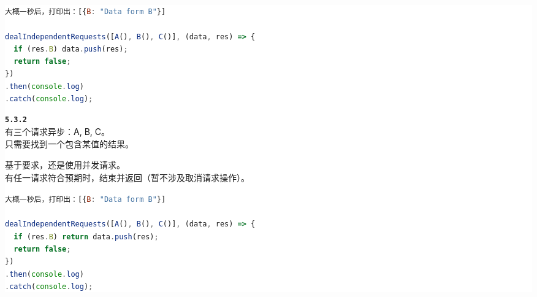 ```js
大概一秒后，打印出：[{B: "Data form B"}]

dealIndependentRequests([A(), B(), C()], (data, res) => {
  if (res.B) data.push(res);
  return false;
})
.then(console.log)
.catch(console.log);
```
 **`5.3.2`**   
有三个请求异步：A, B, C。  
只需要找到一个包含某值的结果。

基于要求，还是使用并发请求。  
有任一请求符合预期时，结束并返回（暂不涉及取消请求操作）。

```js
大概一秒后，打印出：[{B: "Data form B"}]

dealIndependentRequests([A(), B(), C()], (data, res) => {
  if (res.B) return data.push(res);
  return false;
})
.then(console.log)
.catch(console.log);
```
